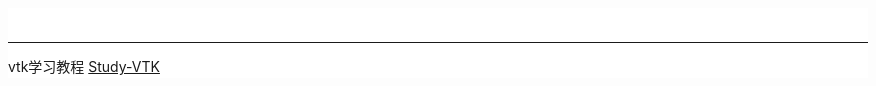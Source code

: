 ```cpp
```
&emsp;
&emsp;
&emsp;
&emsp;
&emsp;
&emsp;

---
vtk学习教程
[Study-VTK](https://blog.csdn.net/a15005784320/article/details/104855111)

